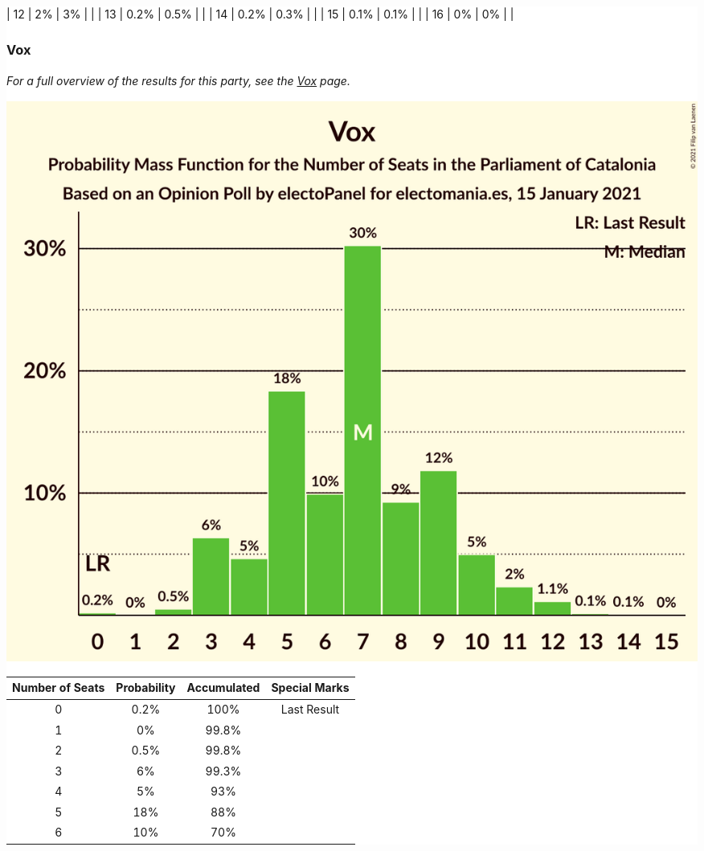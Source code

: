 | 12 | 2% | 3% |  |
| 13 | 0.2% | 0.5% |  |
| 14 | 0.2% | 0.3% |  |
| 15 | 0.1% | 0.1% |  |
| 16 | 0% | 0% |  |

### Vox

*For a full overview of the results for this party, see the [Vox](party-vox.html) page.*

![Graph with seats probability mass function not yet produced](2021-01-15-electoPanel-seats-pmf-vox.png "Seats Probability Mass Function")

| Number of Seats | Probability | Accumulated | Special Marks |
|:---------------:|:-----------:|:-----------:|:-------------:|
| 0 | 0.2% | 100% | Last Result |
| 1 | 0% | 99.8% |  |
| 2 | 0.5% | 99.8% |  |
| 3 | 6% | 99.3% |  |
| 4 | 5% | 93% |  |
| 5 | 18% | 88% |  |
| 6 | 10% | 70% |  |